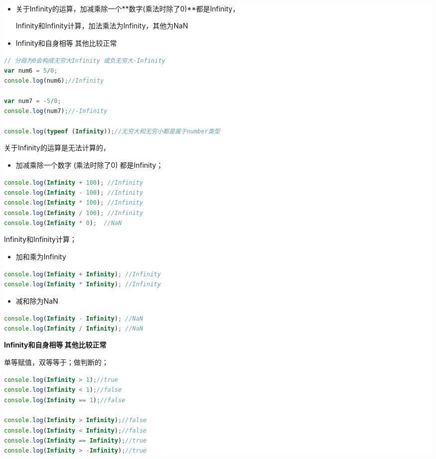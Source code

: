   - 关于Infinity的运算，加减乘除一个**数字(乘法时除了0)**都是Infinity，

    Infinity和Infinity计算，加法乘法为Infinity，其他为NaN

  - Infinity和自身相等 其他比较正常

~~~js
// 分母为0会构成无穷大Infinity 或负无穷大-Infinity
var num6 = 5/0;
console.log(num6);//Infinity

var num7 = -5/0;
console.log(num7);//-Infinity

console.log(typeof (Infinity));//无穷大和无穷小都是属于number类型
~~~

关于Infinity的运算是无法计算的，

- 加减乘除一个数字 (乘法时除了0) 都是Infinity；

~~~js
console.log(Infinity + 100); //Infinity
console.log(Infinity - 100); //Infinity
console.log(Infinity * 100); //Infinity
console.log(Infinity / 100); //Infinity
console.log(Infinity * 0);  //NaN
~~~

Infinity和Infinity计算；

- 加和乘为Infinity

~~~js
console.log(Infinity + Infinity); //Infinity
console.log(Infinity * Infinity); //Infinity
~~~

- 减和除为NaN

~~~js
console.log(Infinity - Infinity); //NaN
console.log(Infinity / Infinity); //NaN
~~~

**Infinity和自身相等  其他比较正常**

单等赋值，双等等于；做判断的；

~~~js
console.log(Infinity > 1);//true
console.log(Infinity < 1);//false
console.log(Infinity == 1);//false

console.log(Infinity > Infinity);//false
console.log(Infinity < Infinity);//false
console.log(Infinity == Infinity);//true
console.log(Infinity > -Infinity);//true
~~~
